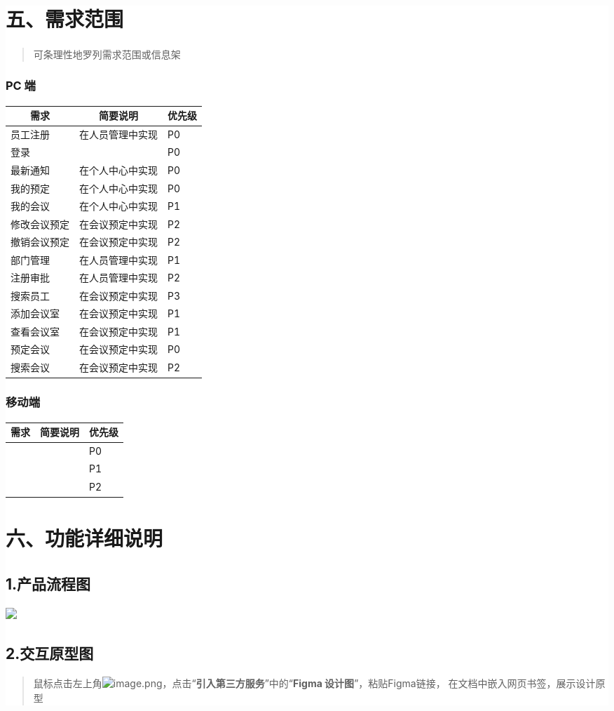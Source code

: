 

# 五、需求范围
> 可条理性地罗列需求范围或信息架

### PC 端
| **需求** | **简要说明** | **优先级** |
| --- | --- | --- |
| 员工注册 | 在人员管理中实现 | ​P0 |
| 登录 |  | ​P0 |
| 最新通知 | 在个人中心中实现 | ​P0 |
| 我的预定 | 在个人中心中实现 | P0 |
| 我的会议 | 在个人中心中实现 | P1 |
| 修改会议预定 | 在会议预定中实现 | P2 |
| 撤销会议预定 | 在会议预定中实现 | P2 |
| 部门管理 | 在人员管理中实现 | P1 |
| 注册审批 | 在人员管理中实现 | P2 |
| 搜索员工 | 在会议预定中实现 | P3 |
| 添加会议室 | 在会议预定中实现 | P1 |
| 查看会议室 | 在会议预定中实现 | P1 |
| 预定会议 | 在会议预定中实现 | P0 |
| 搜索会议 | 在会议预定中实现 | P2 |

### 移动端
| **需求** | **简要说明** | **优先级** |
| --- | --- | --- |
|  |  | ​P0 |
|  |  | ​P1 |
|  |  | ​P2 |

# 六、功能详细说明
## 1.产品流程图
![](https://cdn.nlark.com/yuque/__puml/a2da73a5a281d2758299f42a8b888e74.svg#lake_card_v2=eyJ0eXBlIjoicHVtbCIsImNvZGUiOiJAc3RhcnR1bWxcblxuY2xhc3Mg5ZGY5belIHtcbiAgLUlEXG4gIC3lp5PlkI1cblx0Lei0puaIt-WQjVxuXHQt5a-G56CBXG5cdC3ogZTns7vnlLXor51cblx0LeeUteWtkOmCruS7tlxuXHQt5omA5Zyo6YOo6ZeoXG5cdC3nirbmgIFcbiAgK-azqOWGjCgpXG4gICvnmbvlvZUoKVxufVxuXG5jbGFzcyDpg6jpl6h7XG5cdC1JRFxuXHQt6YOo6Zeo5ZCN56ewXG5cdCvmt7vliqDpg6jpl6goKVxuXHQr5p-l55yL5omA5pyJ6YOo6ZeoKClcblx0K-e8lui-kemDqOmXqCgpXG5cdCvliKDpmaTpg6jpl6goKVxufVxuXG5jbGFzcyDkvJrorq57XG5cdC1JRFxuXHQt5Lya6K6u5ZCN56ewXG5cdC3pooTorqHlj4LliqDkurrmlbBcblx0LemihOiuoeW8gOWni-aXtumXtFxuXHQt6aKE6K6h57uT5p2f5pe26Ze0XG5cdC3kvJrorq7lrqTlkI3np7Bcblx0LeS8muiuruivtOaYjlxuXHQt6aKE5a6a6ICFXG5cdCvkv67mlLnkvJrorq7pooTlrpooKVxuXHQr5Y-W5raI5Lya6K6u6aKE5a6aKClcblx0K-mihOWumuS8muiurigpXG5cdCvmkJzntKLkvJrorq4oKVxuXHQr5p-l55yL5pyq5p2lN-WkqeeahOS8muiurigpXG5cdCvmn6XnnIvlt7Llj5bmtojnmoTkvJrorq4oKVxuXHQr5p-l55yL6aKE5a6a55qE5Lya6K6uKClcblx0K-afpeeci-WPguWKoOeahOS8muiurigpXG59XG5cbmNsYXNzIOWPguS8muS6uuWRmHtcblx0LeWRmOW3pUlEXG5cdC3kvJrorq5JRFxuXHQr5aKe5Yqg5Y-C5Lya5Lq65ZGYKClcblx0K-WHj-WwkeWPguS8muS6uuWRmCgpXG59XG5cbmNsYXNzIOS8muiuruWupHtcblx0LUlEXG5cdC3pl6jniYzlj7dcblx0LeS8muiuruWupOWQjeensFxuXHQt5pyA5aSa5a6557qz5Lq65pWwXG5cdC3lvZPliY3nirbmgIFcblx0LeWkh-azqFxuXHQr5re75Yqg5Lya6K6u5a6kKClcblx0K-afpeeci-S8muiuruWupCgpXG59XG5cbumDqOmXqCBvLS0g5ZGY5belXG7lkZjlt6Ugby0tIOWPguS8muS6uuWRmFxu5Lya6K6uIG8tLSDlj4LkvJrkurrlkZhcbuS8muiuriBvLS0g5Lya6K6u5a6kXG5cbkBlbmR1bWwiLCJ1cmwiOiJodHRwczovL2Nkbi5ubGFyay5jb20veXVxdWUvX19wdW1sL2EyZGE3M2E1YTI4MWQyNzU4Mjk5ZjQyYThiODg4ZTc0LnN2ZyIsImlkIjoibVlyck0iLCJtYXJnaW4iOnsidG9wIjp0cnVlLCJib3R0b20iOnRydWV9LCJoZWlnaHQiOjEzNjguMDYyNSwiY2FyZCI6ImRpYWdyYW0ifQ==)



## 2.交互原型图
> 鼠标点击左上角![image.png](https://cdn.nlark.com/yuque/0/2021/png/21674429/1629038355812-65f9dad2-a3fc-44af-89b2-6503edd7c86a.png#clientId=u4c736b72-f89f-4&from=paste&height=21&id=jFO9e&margin=%5Bobject%20Object%5D&name=image.png&originHeight=42&originWidth=40&originalType=binary&ratio=1&size=3868&status=done&style=none&taskId=u71a91668-fb58-4c58-ae2d-b9206fdfca2&width=20)，点击“**引入第三方服务**”中的“**Figma 设计图**”，粘贴Figma链接，
> 在文档中嵌入网页书签，展示设计原型 
